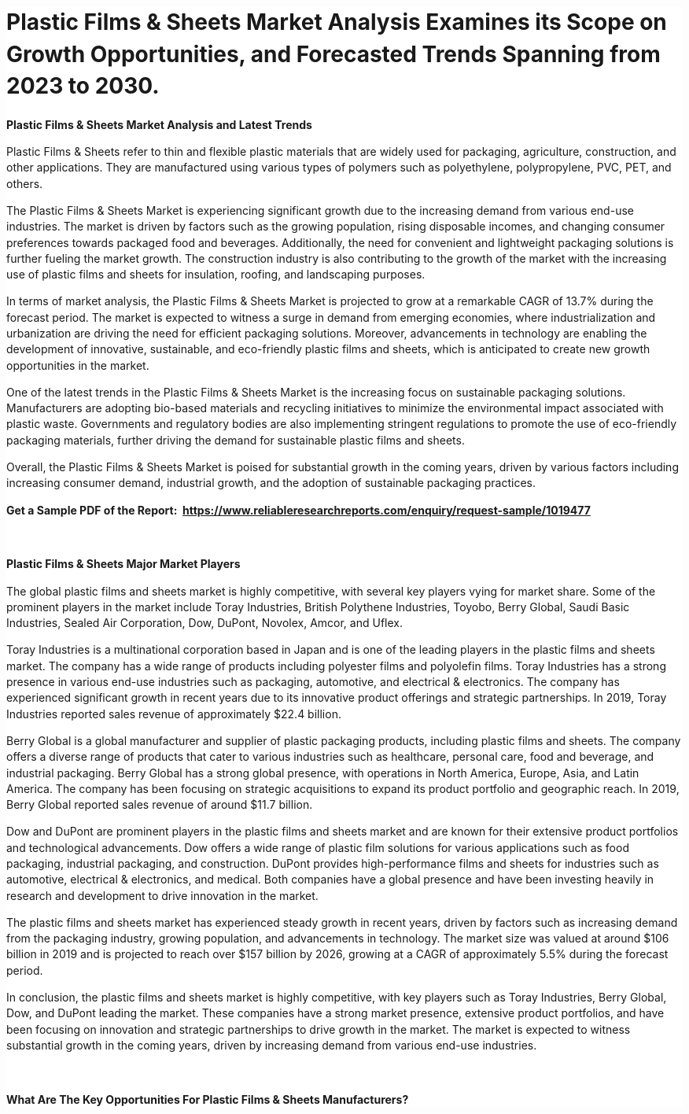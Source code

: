<p><h1>Plastic Films & Sheets Market Analysis Examines its Scope on Growth Opportunities, and Forecasted Trends Spanning from 2023 to 2030.</h1></p><p><strong>Plastic Films & Sheets Market Analysis and Latest Trends</strong></p>
<p><p>Plastic Films & Sheets refer to thin and flexible plastic materials that are widely used for packaging, agriculture, construction, and other applications. They are manufactured using various types of polymers such as polyethylene, polypropylene, PVC, PET, and others.</p><p>The Plastic Films & Sheets Market is experiencing significant growth due to the increasing demand from various end-use industries. The market is driven by factors such as the growing population, rising disposable incomes, and changing consumer preferences towards packaged food and beverages. Additionally, the need for convenient and lightweight packaging solutions is further fueling the market growth. The construction industry is also contributing to the growth of the market with the increasing use of plastic films and sheets for insulation, roofing, and landscaping purposes.</p><p>In terms of market analysis, the Plastic Films & Sheets Market is projected to grow at a remarkable CAGR of 13.7% during the forecast period. The market is expected to witness a surge in demand from emerging economies, where industrialization and urbanization are driving the need for efficient packaging solutions. Moreover, advancements in technology are enabling the development of innovative, sustainable, and eco-friendly plastic films and sheets, which is anticipated to create new growth opportunities in the market.</p><p>One of the latest trends in the Plastic Films & Sheets Market is the increasing focus on sustainable packaging solutions. Manufacturers are adopting bio-based materials and recycling initiatives to minimize the environmental impact associated with plastic waste. Governments and regulatory bodies are also implementing stringent regulations to promote the use of eco-friendly packaging materials, further driving the demand for sustainable plastic films and sheets.</p><p>Overall, the Plastic Films & Sheets Market is poised for substantial growth in the coming years, driven by various factors including increasing consumer demand, industrial growth, and the adoption of sustainable packaging practices.</p></p>
<p><strong>Get a Sample PDF of the Report:&nbsp; <a href="https://www.reliableresearchreports.com/enquiry/request-sample/1019477">https://www.reliableresearchreports.com/enquiry/request-sample/1019477</a></strong></p>
<p>&nbsp;</p>
<p><strong>Plastic Films & Sheets Major Market Players</strong></p>
<p><p>The global plastic films and sheets market is highly competitive, with several key players vying for market share. Some of the prominent players in the market include Toray Industries, British Polythene Industries, Toyobo, Berry Global, Saudi Basic Industries, Sealed Air Corporation, Dow, DuPont, Novolex, Amcor, and Uflex.</p><p>Toray Industries is a multinational corporation based in Japan and is one of the leading players in the plastic films and sheets market. The company has a wide range of products including polyester films and polyolefin films. Toray Industries has a strong presence in various end-use industries such as packaging, automotive, and electrical & electronics. The company has experienced significant growth in recent years due to its innovative product offerings and strategic partnerships. In 2019, Toray Industries reported sales revenue of approximately $22.4 billion.</p><p>Berry Global is a global manufacturer and supplier of plastic packaging products, including plastic films and sheets. The company offers a diverse range of products that cater to various industries such as healthcare, personal care, food and beverage, and industrial packaging. Berry Global has a strong global presence, with operations in North America, Europe, Asia, and Latin America. The company has been focusing on strategic acquisitions to expand its product portfolio and geographic reach. In 2019, Berry Global reported sales revenue of around $11.7 billion.</p><p>Dow and DuPont are prominent players in the plastic films and sheets market and are known for their extensive product portfolios and technological advancements. Dow offers a wide range of plastic film solutions for various applications such as food packaging, industrial packaging, and construction. DuPont provides high-performance films and sheets for industries such as automotive, electrical & electronics, and medical. Both companies have a global presence and have been investing heavily in research and development to drive innovation in the market.</p><p>The plastic films and sheets market has experienced steady growth in recent years, driven by factors such as increasing demand from the packaging industry, growing population, and advancements in technology. The market size was valued at around $106 billion in 2019 and is projected to reach over $157 billion by 2026, growing at a CAGR of approximately 5.5% during the forecast period.</p><p>In conclusion, the plastic films and sheets market is highly competitive, with key players such as Toray Industries, Berry Global, Dow, and DuPont leading the market. These companies have a strong market presence, extensive product portfolios, and have been focusing on innovation and strategic partnerships to drive growth in the market. The market is expected to witness substantial growth in the coming years, driven by increasing demand from various end-use industries.</p></p>
<p>&nbsp;</p>
<p><strong>What Are The Key Opportunities For Plastic Films & Sheets Manufacturers?</strong></p>